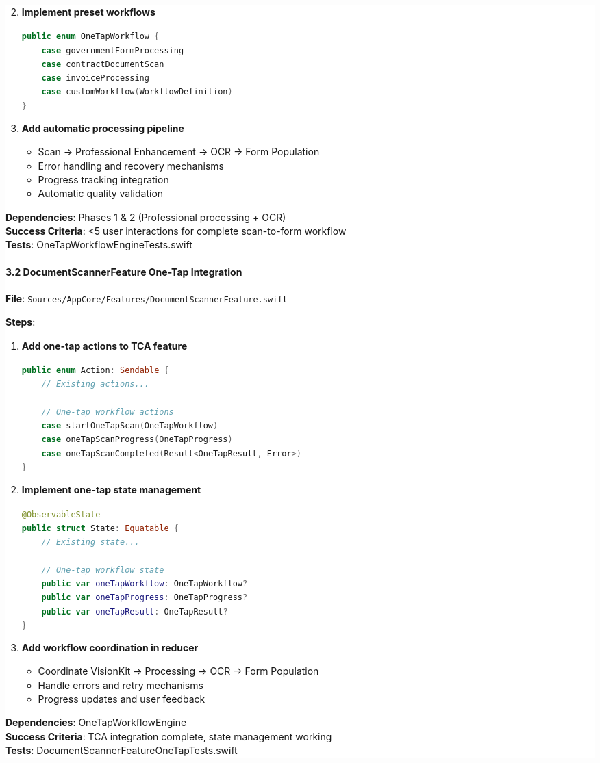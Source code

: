 2. **Implement preset workflows**
   ```swift
   public enum OneTapWorkflow {
       case governmentFormProcessing
       case contractDocumentScan
       case invoiceProcessing
       case customWorkflow(WorkflowDefinition)
   }
   ```

3. **Add automatic processing pipeline**
   - Scan → Professional Enhancement → OCR → Form Population
   - Error handling and recovery mechanisms
   - Progress tracking integration
   - Automatic quality validation

**Dependencies**: Phases 1 & 2 (Professional processing + OCR)  
**Success Criteria**: <5 user interactions for complete scan-to-form workflow  
**Tests**: OneTapWorkflowEngineTests.swift

#### 3.2 DocumentScannerFeature One-Tap Integration
**File**: `Sources/AppCore/Features/DocumentScannerFeature.swift`

**Steps**:
1. **Add one-tap actions to TCA feature**
   ```swift
   public enum Action: Sendable {
       // Existing actions...
       
       // One-tap workflow actions
       case startOneTapScan(OneTapWorkflow)
       case oneTapScanProgress(OneTapProgress)
       case oneTapScanCompleted(Result<OneTapResult, Error>)
   }
   ```

2. **Implement one-tap state management**
   ```swift
   @ObservableState
   public struct State: Equatable {
       // Existing state...
       
       // One-tap workflow state
       public var oneTapWorkflow: OneTapWorkflow?
       public var oneTapProgress: OneTapProgress?
       public var oneTapResult: OneTapResult?
   }
   ```

3. **Add workflow coordination in reducer**
   - Coordinate VisionKit → Processing → OCR → Form Population
   - Handle errors and retry mechanisms
   - Progress updates and user feedback

**Dependencies**: OneTapWorkflowEngine  
**Success Criteria**: TCA integration complete, state management working  
**Tests**: DocumentScannerFeatureOneTapTests.swift
